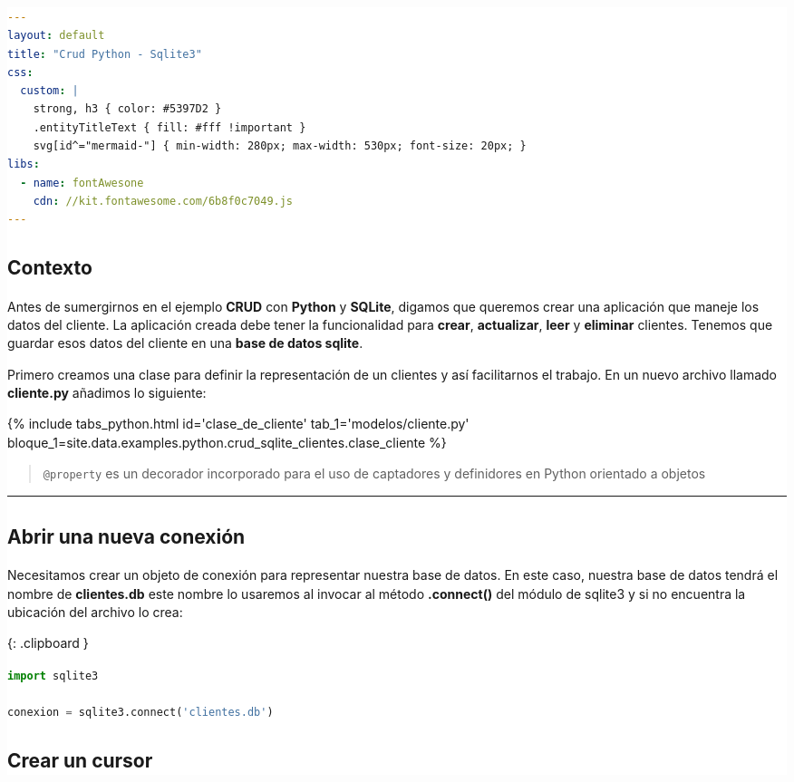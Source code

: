 ```yaml
---
layout: default
title: "Crud Python - Sqlite3"
css:
  custom: |
    strong, h3 { color: #5397D2 }
    .entityTitleText { fill: #fff !important }
    svg[id^="mermaid-"] { min-width: 280px; max-width: 530px; font-size: 20px; }
libs:
  - name: fontAwesone
    cdn: //kit.fontawesome.com/6b8f0c7049.js
---
```


## Contexto


Antes de sumergirnos en el ejemplo **CRUD** con **Python** y **SQLite**, digamos que queremos crear una aplicación que maneje los datos del cliente. La aplicación creada debe tener la funcionalidad para **crear**, **actualizar**, **leer** y **eliminar** clientes. Tenemos que guardar esos datos del cliente en una **base de datos sqlite**.


Primero creamos una clase para definir la representación de un clientes y así facilitarnos el trabajo. En un nuevo archivo llamado **cliente.py** añadimos lo siguiente:

{% include tabs_python.html
    id='clase_de_cliente'
    tab_1='modelos/cliente.py'
    bloque_1=site.data.examples.python.crud_sqlite_clientes.clase_cliente
%}


> `@property` es un decorador incorporado para el uso de captadores y definidores en Python orientado a objetos

---

## Abrir una nueva conexión

Necesitamos crear un objeto de conexión para representar nuestra base de datos. En este caso, nuestra base de datos tendrá el nombre de **clientes.db** este nombre lo usaremos al invocar al método **.connect()** del módulo de sqlite3 y si no encuentra la ubicación del archivo lo crea:

{: .clipboard }
```py
import sqlite3

conexion = sqlite3.connect('clientes.db')
```

## Crear un cursor
